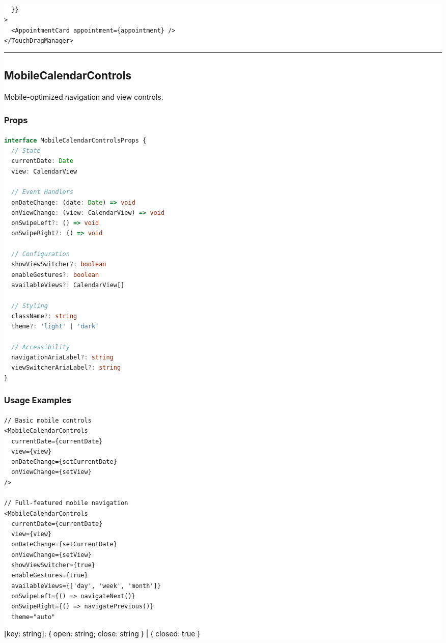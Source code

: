 ```tsx
  }}
>
  <AppointmentCard appointment={appointment} />
</TouchDragManager>
```

---

## MobileCalendarControls

Mobile-optimized navigation and view controls.

### Props

```typescript
interface MobileCalendarControlsProps {
  // State
  currentDate: Date
  view: CalendarView
  
  // Event Handlers
  onDateChange: (date: Date) => void
  onViewChange: (view: CalendarView) => void
  onSwipeLeft?: () => void
  onSwipeRight?: () => void
  
  // Configuration
  showViewSwitcher?: boolean
  enableGestures?: boolean
  availableViews?: CalendarView[]
  
  // Styling
  className?: string
  theme?: 'light' | 'dark'
  
  // Accessibility
  navigationAriaLabel?: string
  viewSwitcherAriaLabel?: string
}
```

### Usage Examples

```tsx
// Basic mobile controls
<MobileCalendarControls
  currentDate={currentDate}
  view={view}
  onDateChange={setCurrentDate}
  onViewChange={setView}
/>

// Full-featured mobile navigation
<MobileCalendarControls
  currentDate={currentDate}
  view={view}
  onDateChange={setCurrentDate}
  onViewChange={setView}
  showViewSwitcher={true}
  enableGestures={true}
  availableViews={['day', 'week', 'month']}
  onSwipeLeft={() => navigateNext()}
  onSwipeRight={() => navigatePrevious()}
  theme="auto"
```

  [key: string]: { open: string; close: string } | { closed: true }